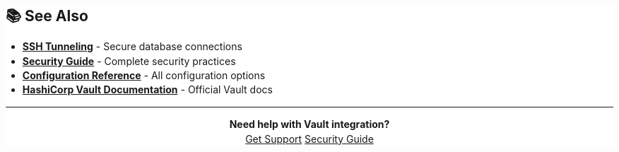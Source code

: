 ## 📚 See Also

- **[SSH Tunneling](/dbcrust/advanced/ssh-tunneling/)** - Secure database connections
- **[Security Guide](/dbcrust/advanced/security/)** - Complete security practices
- **[Configuration Reference](/dbcrust/reference/configuration-reference/)** - All configuration options
- **[HashiCorp Vault Documentation](https://www.vaultproject.io/docs)** - Official Vault docs

---

<div align="center">
    <strong>Need help with Vault integration?</strong><br>
    <a href="https://github.com/clement-tourriere/dbcrust/issues" class="md-button md-button--primary">Get Support</a>
    <a href="/dbcrust/advanced/security/" class="md-button">Security Guide</a>
</div>
